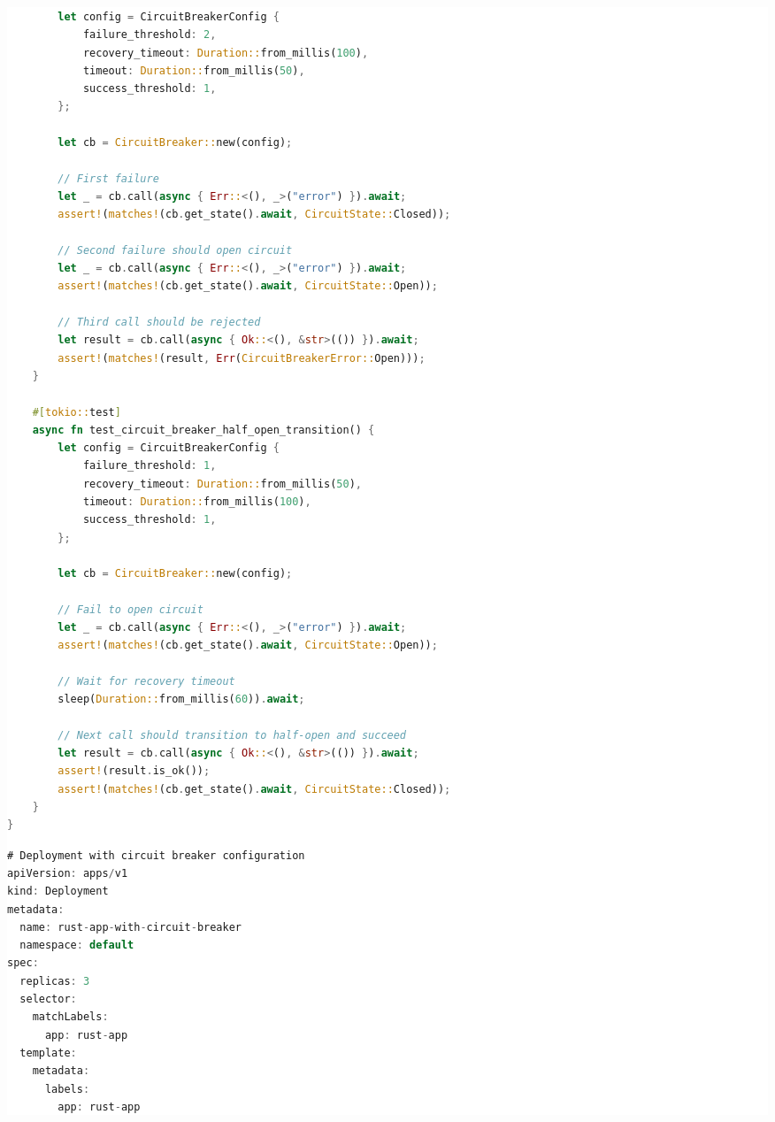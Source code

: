 ```rust
        let config = CircuitBreakerConfig {
            failure_threshold: 2,
            recovery_timeout: Duration::from_millis(100),
            timeout: Duration::from_millis(50),
            success_threshold: 1,
        };
        
        let cb = CircuitBreaker::new(config);
        
        // First failure
        let _ = cb.call(async { Err::<(), _>("error") }).await;
        assert!(matches!(cb.get_state().await, CircuitState::Closed));
        
        // Second failure should open circuit
        let _ = cb.call(async { Err::<(), _>("error") }).await;
        assert!(matches!(cb.get_state().await, CircuitState::Open));
        
        // Third call should be rejected
        let result = cb.call(async { Ok::<(), &str>(()) }).await;
        assert!(matches!(result, Err(CircuitBreakerError::Open)));
    }

    #[tokio::test]
    async fn test_circuit_breaker_half_open_transition() {
        let config = CircuitBreakerConfig {
            failure_threshold: 1,
            recovery_timeout: Duration::from_millis(50),
            timeout: Duration::from_millis(100),
            success_threshold: 1,
        };
        
        let cb = CircuitBreaker::new(config);
        
        // Fail to open circuit
        let _ = cb.call(async { Err::<(), _>("error") }).await;
        assert!(matches!(cb.get_state().await, CircuitState::Open));
        
        // Wait for recovery timeout
        sleep(Duration::from_millis(60)).await;
        
        // Next call should transition to half-open and succeed
        let result = cb.call(async { Ok::<(), &str>(()) }).await;
        assert!(result.is_ok());
        assert!(matches!(cb.get_state().await, CircuitState::Closed));
    }
}
```

```rust
# Deployment with circuit breaker configuration
apiVersion: apps/v1
kind: Deployment
metadata:
  name: rust-app-with-circuit-breaker
  namespace: default
spec:
  replicas: 3
  selector:
    matchLabels:
      app: rust-app
  template:
    metadata:
      labels:
        app: rust-app
```